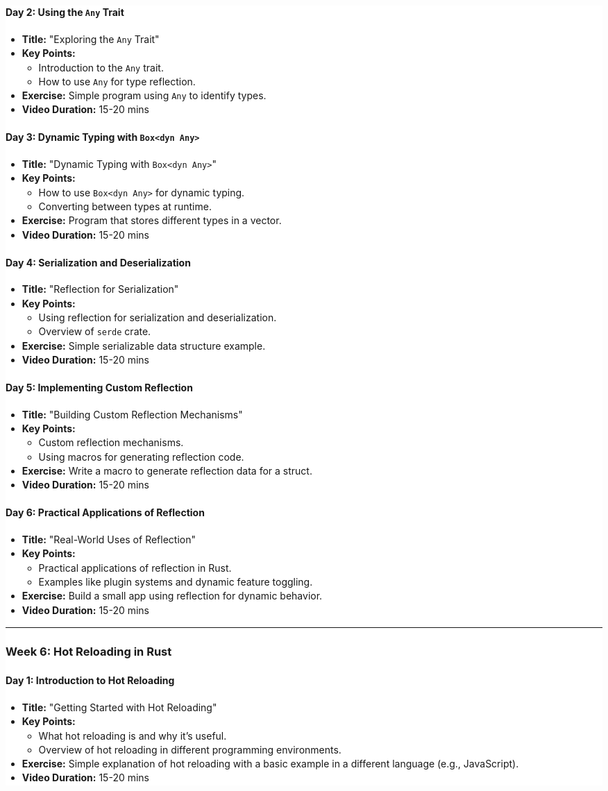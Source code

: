 #### Day 2: Using the `Any` Trait

- **Title:** "Exploring the `Any` Trait"
- **Key Points:**
    - Introduction to the `Any` trait.
    - How to use `Any` for type reflection.
- **Exercise:** Simple program using `Any` to identify types.
- **Video Duration:** 15-20 mins

#### Day 3: Dynamic Typing with `Box<dyn Any>`

- **Title:** "Dynamic Typing with `Box<dyn Any>`"
- **Key Points:**
    - How to use `Box<dyn Any>` for dynamic typing.
    - Converting between types at runtime.
- **Exercise:** Program that stores different types in a vector.
- **Video Duration:** 15-20 mins

#### Day 4: Serialization and Deserialization

- **Title:** "Reflection for Serialization"
- **Key Points:**
    - Using reflection for serialization and deserialization.
    - Overview of `serde` crate.
- **Exercise:** Simple serializable data structure example.
- **Video Duration:** 15-20 mins

#### Day 5: Implementing Custom Reflection

- **Title:** "Building Custom Reflection Mechanisms"
- **Key Points:**
    - Custom reflection mechanisms.
    - Using macros for generating reflection code.
- **Exercise:** Write a macro to generate reflection data for a struct.
- **Video Duration:** 15-20 mins

#### Day 6: Practical Applications of Reflection

- **Title:** "Real-World Uses of Reflection"
- **Key Points:**
    - Practical applications of reflection in Rust.
    - Examples like plugin systems and dynamic feature toggling.
- **Exercise:** Build a small app using reflection for dynamic behavior.
- **Video Duration:** 15-20 mins

---

### Week 6: Hot Reloading in Rust

#### Day 1: Introduction to Hot Reloading

- **Title:** "Getting Started with Hot Reloading"
- **Key Points:**
    - What hot reloading is and why it’s useful.
    - Overview of hot reloading in different programming environments.
- **Exercise:** Simple explanation of hot reloading with a basic example in a different language (e.g., JavaScript).
- **Video Duration:** 15-20 mins
